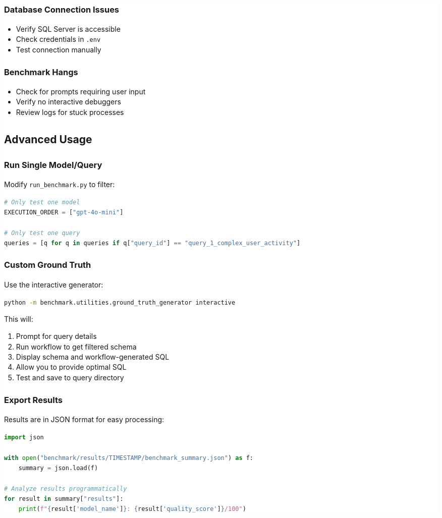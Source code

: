 ### Database Connection Issues
- Verify SQL Server is accessible
- Check credentials in `.env`
- Test connection manually

### Benchmark Hangs
- Check for prompts requiring user input
- Verify no interactive debuggers
- Review logs for stuck processes

## Advanced Usage

### Run Single Model/Query

Modify `run_benchmark.py` to filter:

```python
# Only test one model
EXECUTION_ORDER = ["gpt-4o-mini"]

# Only test one query
queries = [q for q in queries if q["query_id"] == "query_1_complex_user_activity"]
```

### Custom Ground Truth

Use the interactive generator:

```bash
python -m benchmark.utilities.ground_truth_generator interactive
```

This will:
1. Prompt for query details
2. Run workflow to get filtered schema
3. Display schema and workflow-generated SQL
4. Allow you to provide optimal SQL
5. Test and save to query directory

### Export Results

Results are in JSON format for easy processing:

```python
import json

with open("benchmark/results/TIMESTAMP/benchmark_summary.json") as f:
    summary = json.load(f)

# Analyze results programmatically
for result in summary["results"]:
    print(f"{result['model_name']}: {result['quality_score']}/100")
```
